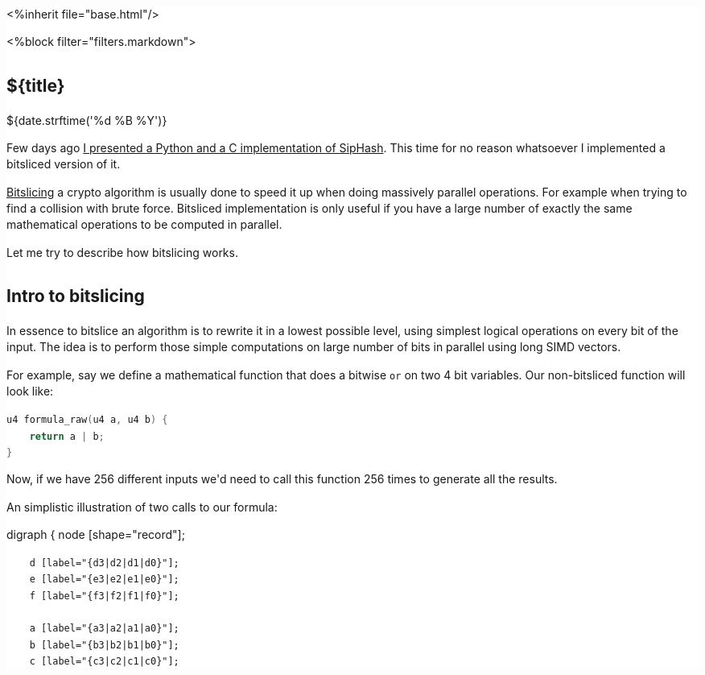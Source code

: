 <%inherit file="base.html"/>

<article>
<%block filter="filters.markdown">

${title}
====================================

<div class="date">${date.strftime('%d %B %Y')}</div>


Few days ago
[I presented a Python and a C implementation of SipHash](/2013-01-24-siphash/). This
time for no reason whatsoever I implemented a bitsliced version of it.

[Bitslicing](https://en.wikipedia.org/wiki/Bit_slicing) a crypto
algorithm is usually done to speed it up when doing massively parallel
operations. For example when trying to find a collision with brute
force. Bitsliced implementation is only useful if you have a large
number of exactly the same mathematical operations to be computed in
parallel.

Let me try to describe how bitslicing works.

Intro to bitslicing
----

In essence to bitslice an algorithm is to rewrite it in a lowest
possible level, using simplest logical operations on every bit of the
input. The idea is to perform those simple computations on large
number of bits in parallel using long SIMD vectors.

For example, say we define a mathematical function that does a
bitwise `or` on two 4 bit variables. Our non-bitsliced function will
look like:

```c
u4 formula_raw(u4 a, u4 b) {
    return a | b;
}
```

Now, if we have 256 different inputs we'd need to call this function
256 times to generate all the results.

An simplistic illustration of two calls to our formula:

<dot>
digraph {
        node [shape="record"];

        d [label="{d3|d2|d1|d0}"];
        e [label="{e3|e2|e1|e0}"];
        f [label="{f3|f2|f1|f0}"];

        a [label="{a3|a2|a1|a0}"];
        b [label="{b3|b2|b1|b0}"];
        c [label="{c3|c2|c1|c0}"];
